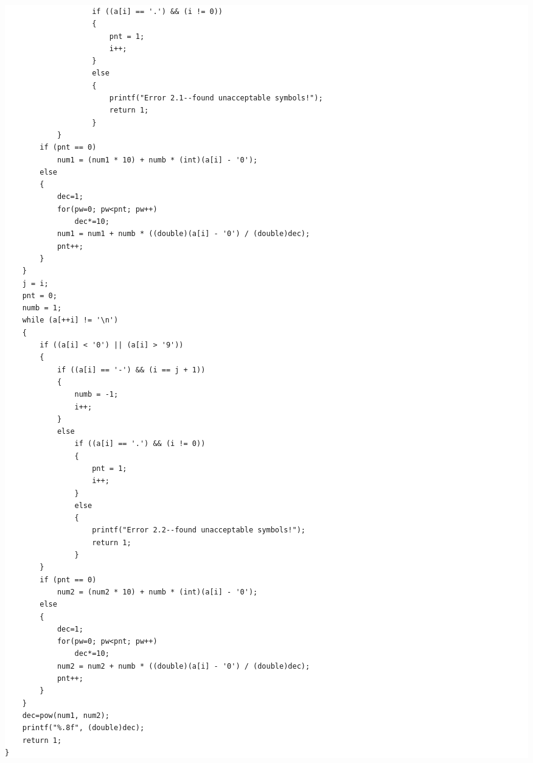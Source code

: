 ```с
					if ((a[i] == '.') && (i != 0))
					{
						pnt = 1;
						i++;
					}
					else
					{
						printf("Error 2.1--found unacceptable symbols!");
						return 1;
					}
			}
		if (pnt == 0)
			num1 = (num1 * 10) + numb * (int)(a[i] - '0');
		else
		{
			dec=1;
			for(pw=0; pw<pnt; pw++)
				dec*=10;	
			num1 = num1 + numb * ((double)(a[i] - '0') / (double)dec);
			pnt++;
		}
	}
	j = i;
	pnt = 0;
	numb = 1;
	while (a[++i] != '\n')
	{
		if ((a[i] < '0') || (a[i] > '9'))
		{
			if ((a[i] == '-') && (i == j + 1))
			{
				numb = -1;
				i++;
			}
			else
				if ((a[i] == '.') && (i != 0))
				{
					pnt = 1;
					i++;
				}
				else
				{
					printf("Error 2.2--found unacceptable symbols!");
					return 1;
				}
		}
		if (pnt == 0)
			num2 = (num2 * 10) + numb * (int)(a[i] - '0');
		else
		{
			dec=1;
			for(pw=0; pw<pnt; pw++)
				dec*=10;	
			num2 = num2 + numb * ((double)(a[i] - '0') / (double)dec);
			pnt++;
		}
	}
	dec=pow(num1, num2);
	printf("%.8f", (double)dec);
	return 1;
}
```
